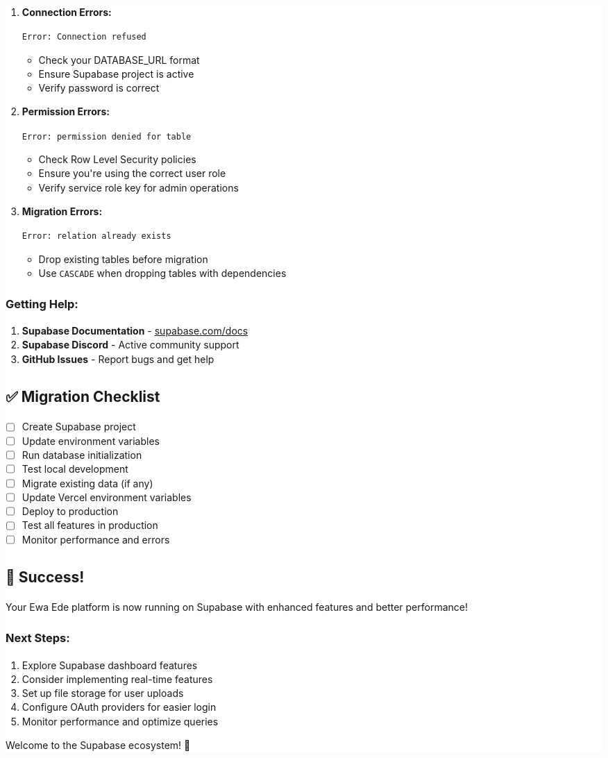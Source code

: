 1. **Connection Errors:**
   ```
   Error: Connection refused
   ```
   - Check your DATABASE_URL format
   - Ensure Supabase project is active
   - Verify password is correct

2. **Permission Errors:**
   ```
   Error: permission denied for table
   ```
   - Check Row Level Security policies
   - Ensure you're using the correct user role
   - Verify service role key for admin operations

3. **Migration Errors:**
   ```
   Error: relation already exists
   ```
   - Drop existing tables before migration
   - Use `CASCADE` when dropping tables with dependencies

### Getting Help:

1. **Supabase Documentation** - [supabase.com/docs](https://supabase.com/docs)
2. **Supabase Discord** - Active community support
3. **GitHub Issues** - Report bugs and get help

## ✅ Migration Checklist

- [ ] Create Supabase project
- [ ] Update environment variables
- [ ] Run database initialization
- [ ] Test local development
- [ ] Migrate existing data (if any)
- [ ] Update Vercel environment variables
- [ ] Deploy to production
- [ ] Test all features in production
- [ ] Monitor performance and errors

## 🎉 Success!

Your Ewa Ede platform is now running on Supabase with enhanced features and better performance!

### Next Steps:
1. Explore Supabase dashboard features
2. Consider implementing real-time features
3. Set up file storage for user uploads
4. Configure OAuth providers for easier login
5. Monitor performance and optimize queries

Welcome to the Supabase ecosystem! 🚀